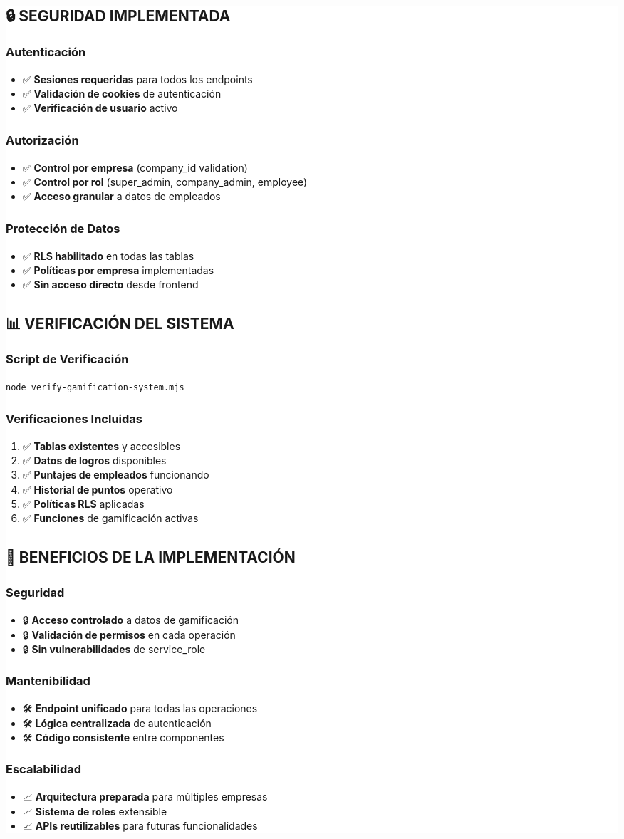 ## 🔒 SEGURIDAD IMPLEMENTADA

### **Autenticación**
- ✅ **Sesiones requeridas** para todos los endpoints
- ✅ **Validación de cookies** de autenticación
- ✅ **Verificación de usuario** activo

### **Autorización**
- ✅ **Control por empresa** (company_id validation)
- ✅ **Control por rol** (super_admin, company_admin, employee)
- ✅ **Acceso granular** a datos de empleados

### **Protección de Datos**
- ✅ **RLS habilitado** en todas las tablas
- ✅ **Políticas por empresa** implementadas
- ✅ **Sin acceso directo** desde frontend

## 📊 VERIFICACIÓN DEL SISTEMA

### **Script de Verificación**
```bash
node verify-gamification-system.mjs
```

### **Verificaciones Incluidas**
1. ✅ **Tablas existentes** y accesibles
2. ✅ **Datos de logros** disponibles
3. ✅ **Puntajes de empleados** funcionando
4. ✅ **Historial de puntos** operativo
5. ✅ **Políticas RLS** aplicadas
6. ✅ **Funciones** de gamificación activas

## 🚀 BENEFICIOS DE LA IMPLEMENTACIÓN

### **Seguridad**
- 🔒 **Acceso controlado** a datos de gamificación
- 🔒 **Validación de permisos** en cada operación
- 🔒 **Sin vulnerabilidades** de service_role

### **Mantenibilidad**
- 🛠️ **Endpoint unificado** para todas las operaciones
- 🛠️ **Lógica centralizada** de autenticación
- 🛠️ **Código consistente** entre componentes

### **Escalabilidad**
- 📈 **Arquitectura preparada** para múltiples empresas
- 📈 **Sistema de roles** extensible
- 📈 **APIs reutilizables** para futuras funcionalidades
